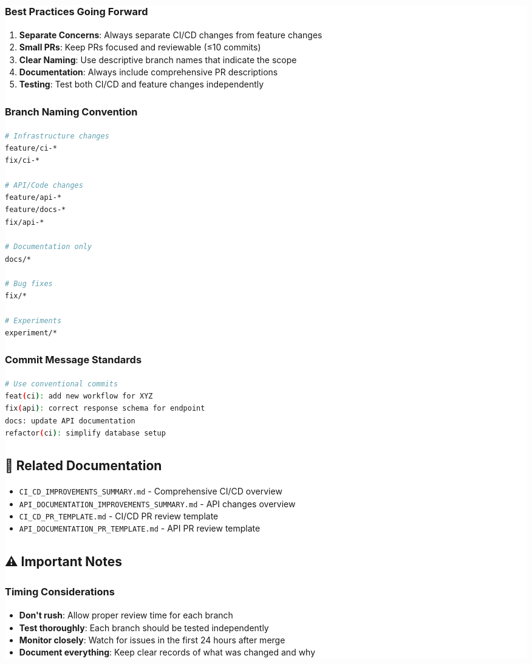 ### **Best Practices Going Forward**
1. **Separate Concerns**: Always separate CI/CD changes from feature changes
2. **Small PRs**: Keep PRs focused and reviewable (≤10 commits)
3. **Clear Naming**: Use descriptive branch names that indicate the scope
4. **Documentation**: Always include comprehensive PR descriptions
5. **Testing**: Test both CI/CD and feature changes independently

### **Branch Naming Convention**
```bash
# Infrastructure changes
feature/ci-*
fix/ci-*

# API/Code changes  
feature/api-*
feature/docs-*
fix/api-*

# Documentation only
docs/*

# Bug fixes
fix/*

# Experiments
experiment/*
```

### **Commit Message Standards**
```bash
# Use conventional commits
feat(ci): add new workflow for XYZ
fix(api): correct response schema for endpoint
docs: update API documentation
refactor(ci): simplify database setup
```

## 🔗 Related Documentation

- `CI_CD_IMPROVEMENTS_SUMMARY.md` - Comprehensive CI/CD overview
- `API_DOCUMENTATION_IMPROVEMENTS_SUMMARY.md` - API changes overview
- `CI_CD_PR_TEMPLATE.md` - CI/CD PR review template
- `API_DOCUMENTATION_PR_TEMPLATE.md` - API PR review template

## ⚠️ Important Notes

### **Timing Considerations**
- **Don't rush**: Allow proper review time for each branch
- **Test thoroughly**: Each branch should be tested independently
- **Monitor closely**: Watch for issues in the first 24 hours after merge
- **Document everything**: Keep clear records of what was changed and why
